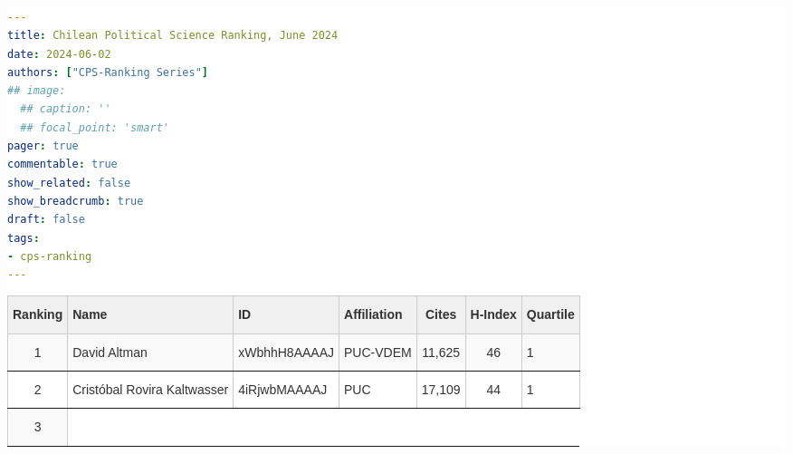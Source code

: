 ```yaml
---
title: Chilean Political Science Ranking, June 2024
date: 2024-06-02
authors: ["CPS-Ranking Series"]
## image:
  ## caption: ''
  ## focal_point: 'smart'
pager: true
commentable: true
show_related: false
show_breadcrumb: true
draft: false
tags:
- cps-ranking
---
```




<style type="text/css">
.tg  {border-collapse:collapse;border-color:#ccc;border-spacing:0;}
.tg td{background-color:#fff;border-color:#ccc;border-style:solid;border-width:1px;color:#333;
  font-family:Arial, sans-serif;font-size:14px;overflow:hidden;padding:10px 5px;word-break:normal;}
.tg th{background-color:#f0f0f0;border-color:#ccc;border-style:solid;border-width:1px;color:#333;
  font-family:Arial, sans-serif;font-size:14px;font-weight:normal;overflow:hidden;padding:10px 5px;word-break:normal;}
.tg .tg-c3ow{border-color:inherit;text-align:center;vertical-align:top}
.tg .tg-7btt{border-color:inherit;font-weight:bold;text-align:center;vertical-align:top}
.tg .tg-fymr{border-color:inherit;font-weight:bold;text-align:left;vertical-align:top}
.tg .tg-abip{background-color:#f9f9f9;border-color:inherit;text-align:center;vertical-align:top}
.tg .tg-btxf{background-color:#f9f9f9;border-color:inherit;text-align:left;vertical-align:top}
.tg .tg-0pky{border-color:inherit;text-align:left;vertical-align:top}
</style>
<table class="tg"><thead>
  <tr>
    <th class="tg-7btt">Ranking</th>
    <th class="tg-fymr">Name</th>
    <th class="tg-fymr">ID</th>
    <th class="tg-fymr">Affiliation</th>
    <th class="tg-7btt">Cites</th>
    <th class="tg-7btt">H-Index</th>
    <th class="tg-fymr">Quartile</th>
  </tr></thead>
<tbody>
  <tr>
    <td class="tg-abip">1</td>
    <td class="tg-btxf">David Altman</td>
    <td class="tg-btxf">xWbhhH8AAAAJ</td>
    <td class="tg-btxf">PUC-VDEM</td>
    <td class="tg-abip">11,625</td>
    <td class="tg-abip">46</td>
    <td class="tg-btxf">1</td>
  </tr>
  <tr>
    <td class="tg-c3ow">2</td>
    <td class="tg-0pky">Cristóbal Rovira Kaltwasser</td>
    <td class="tg-0pky">4iRjwbMAAAAJ</td>
    <td class="tg-0pky">PUC</td>
    <td class="tg-c3ow">17,109</td>
    <td class="tg-c3ow">44</td>
    <td class="tg-0pky">1</td>
  </tr>
  <tr>
    <td class="tg-abip">3</td>